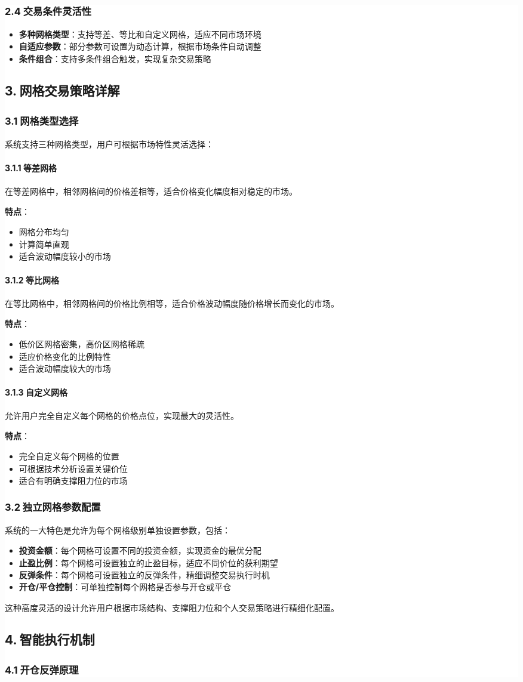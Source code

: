 ### 2.4 交易条件灵活性

- **多种网格类型**：支持等差、等比和自定义网格，适应不同市场环境
- **自适应参数**：部分参数可设置为动态计算，根据市场条件自动调整
- **条件组合**：支持多条件组合触发，实现复杂交易策略

## 3. 网格交易策略详解

### 3.1 网格类型选择

系统支持三种网格类型，用户可根据市场特性灵活选择：

#### 3.1.1 等差网格

在等差网格中，相邻网格间的价格差相等，适合价格变化幅度相对稳定的市场。

**特点**：
- 网格分布均匀
- 计算简单直观
- 适合波动幅度较小的市场

#### 3.1.2 等比网格

在等比网格中，相邻网格间的价格比例相等，适合价格波动幅度随价格增长而变化的市场。

**特点**：
- 低价区网格密集，高价区网格稀疏
- 适应价格变化的比例特性
- 适合波动幅度较大的市场

#### 3.1.3 自定义网格

允许用户完全自定义每个网格的价格点位，实现最大的灵活性。

**特点**：
- 完全自定义每个网格的位置
- 可根据技术分析设置关键价位
- 适合有明确支撑阻力位的市场

### 3.2 独立网格参数配置

系统的一大特色是允许为每个网格级别单独设置参数，包括：

- **投资金额**：每个网格可设置不同的投资金额，实现资金的最优分配
- **止盈比例**：每个网格可设置独立的止盈目标，适应不同价位的获利期望
- **反弹条件**：每个网格可设置独立的反弹条件，精细调整交易执行时机
- **开仓/平仓控制**：可单独控制每个网格是否参与开仓或平仓

这种高度灵活的设计允许用户根据市场结构、支撑阻力位和个人交易策略进行精细化配置。

## 4. 智能执行机制

### 4.1 开仓反弹原理
